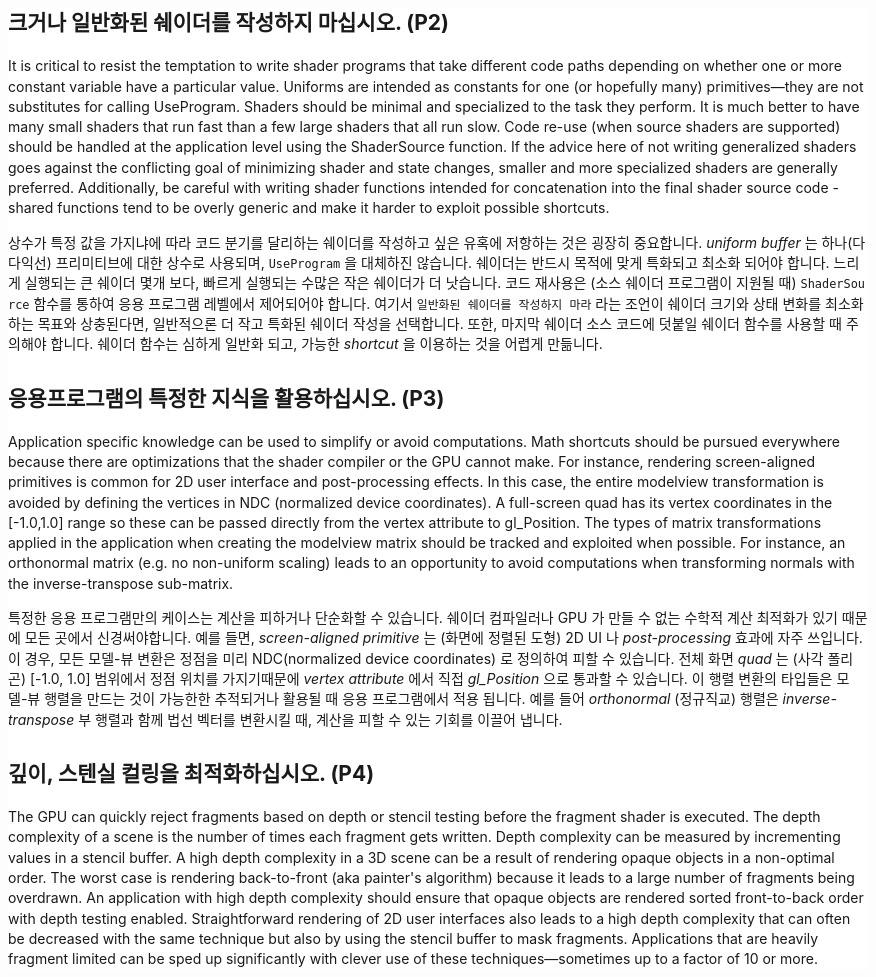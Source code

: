 ## 크거나 일반화된 쉐이더를 작성하지 마십시오. (P2)

It is critical to resist the temptation to write shader programs that take different code paths depending on whether one or more constant variable have a particular value. Uniforms are intended as constants for one (or hopefully many) primitives—they are not substitutes for calling UseProgram. Shaders should be minimal and specialized to the task they perform. It is much better to have many small shaders that run fast than a few large shaders that all run slow. Code re-use (when source shaders are supported) should be handled at the application level using the ShaderSource function. If the advice here of not writing generalized shaders goes against the conflicting goal of minimizing shader and state changes, smaller and more specialized shaders are generally preferred. Additionally, be careful with writing shader functions intended for concatenation into the final shader source code - shared functions tend to be overly generic and make it harder to exploit possible shortcuts.

상수가 특정 값을 가지냐에 따라 코드 분기를 달리하는 쉐이더를 작성하고 싶은 유혹에 저항하는 것은 굉장히 중요합니다. _uniform buffer_ 는 하나(다다익선) 프리미티브에 대한 상수로 사용되며, `UseProgram` 을 대체하진 않습니다. 쉐이더는 반드시 목적에 맞게 특화되고 최소화 되어야 합니다. 느리게 실행되는 큰 쉐이더 몇개 보다, 빠르게 실행되는 수많은 작은 쉐이더가 더 낫습니다. 코드 재사용은 (소스 쉐이더 프로그램이 지원될 때) `ShaderSource` 함수를 통하여  응용 프로그램 레벨에서 제어되어야 합니다. 여기서 `일반화된 쉐이더를 작성하지 마라` 라는 조언이 쉐이더 크기와 상태 변화를 최소화 하는 목표와 상충된다면, 일반적으론 더 작고 특화된 쉐이더 작성을 선택합니다. 또한, 마지막 쉐이더 소스 코드에 덧붙일 쉐이더 함수를 사용할 때 주의해야 합니다. 쉐이더 함수는 심하게 일반화 되고, 가능한 _shortcut_ 을 이용하는 것을 어렵게 만듦니다.

## 응용프로그램의 특정한 지식을 활용하십시오. (P3)

Application specific knowledge can be used to simplify or avoid computations. Math shortcuts should be pursued everywhere because there are optimizations that the shader compiler or the GPU cannot make. For instance, rendering screen-aligned primitives is common for 2D user interface and post-processing effects. In this case, the entire modelview transformation is avoided by defining the vertices in NDC (normalized device coordinates). A full-screen quad has its vertex coordinates in the [-1.0,1.0] range so these can be passed directly from the vertex attribute to gl_Position. The types of matrix transformations applied in the application when creating the modelview matrix should be tracked and exploited when possible. For instance, an orthonormal matrix (e.g. no non-uniform scaling) leads to an opportunity to avoid computations when transforming normals with the inverse-transpose sub-matrix.

특정한 응용 프로그램만의 케이스는 계산을 피하거나 단순화할 수 있습니다. 쉐이더 컴파일러나 GPU 가 만들 수 없는 수학적 계산 최적화가 있기 때문에 모든 곳에서 신경써야합니다. 예를 들면, _screen-aligned primitive_ 는 (화면에 정렬된 도형) 2D UI 나 _post-processing_ 효과에 자주 쓰입니다. 이 경우, 모든 모델-뷰 변환은 정점을 미리 NDC(normalized device coordinates) 로 정의하여 피할 수 있습니다. 전체 화면 _quad_ 는 (사각 폴리곤) \[-1.0, 1.0\] 범위에서 정점 위치를 가지기때문에 _vertex attribute_ 에서 직접 _gl\_Position_ 으로 통과할 수 있습니다. 이 행렬 변환의 타입들은 모델-뷰 행렬을 만드는 것이 가능한한 추적되거나 활용될 때 응용 프로그램에서 적용 됩니다. 예를 들어 _orthonormal_ (정규직교) 행렬은 _inverse-transpose_ 부 행렬과 함께 법선 벡터를 변환시킬 때, 계산을 피할 수 있는 기회를 이끌어 냅니다.

## 깊이, 스텐실 컬링을 최적화하십시오. (P4)

The GPU can quickly reject fragments based on depth or stencil testing before the fragment shader is executed. The depth complexity of a scene is the number of times each fragment gets written. Depth complexity can be measured by incrementing values in a stencil buffer. A high depth complexity in a 3D scene can be a result of rendering opaque objects in a non-optimal order. The worst case is rendering back-to-front (aka painter's algorithm) because it leads to a large number of fragments being overdrawn. An application with high depth complexity should ensure that opaque objects are rendered sorted front-to-back order with depth testing enabled. Straightforward rendering of 2D user interfaces also leads to a high depth complexity that can often be decreased with the same technique but also by using the stencil buffer to mask fragments. Applications that are heavily fragment limited can be sped up significantly with clever use of these techniques—sometimes up to a factor of 10 or more.
